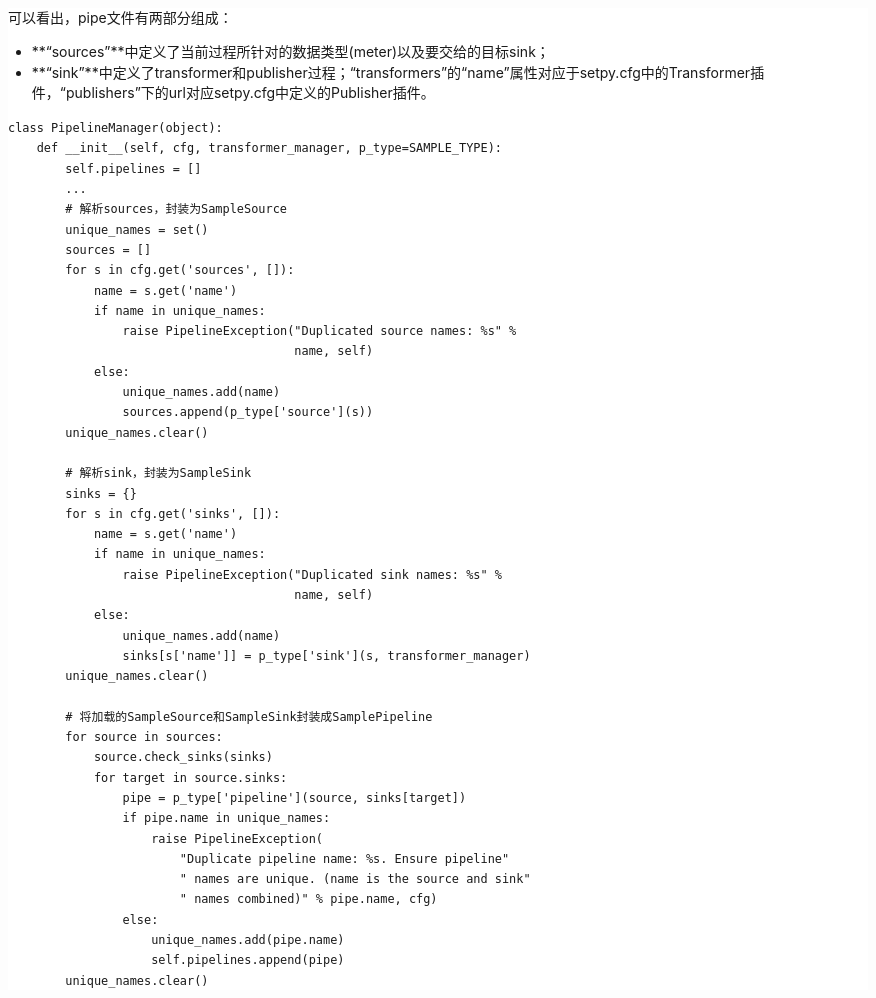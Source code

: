 可以看出，pipe文件有两部分组成：

- **“sources”**中定义了当前过程所针对的数据类型(meter)以及要交给的目标sink；
- **“sink”**中定义了transformer和publisher过程；“transformers”的“name”属性对应于setpy.cfg中的Transformer插件，“publishers”下的url对应setpy.cfg中定义的Publisher插件。

```
class PipelineManager(object):
    def __init__(self, cfg, transformer_manager, p_type=SAMPLE_TYPE):
        self.pipelines = []
        ...
        # 解析sources，封装为SampleSource
        unique_names = set()
        sources = []
        for s in cfg.get('sources', []):
            name = s.get('name')
            if name in unique_names:
                raise PipelineException("Duplicated source names: %s" %
                                        name, self)
            else:
                unique_names.add(name)
                sources.append(p_type['source'](s))
        unique_names.clear()
		  
		# 解析sink，封装为SampleSink
        sinks = {}
        for s in cfg.get('sinks', []):
            name = s.get('name')
            if name in unique_names:
                raise PipelineException("Duplicated sink names: %s" %
                                        name, self)
            else:
                unique_names.add(name)
                sinks[s['name']] = p_type['sink'](s, transformer_manager)
        unique_names.clear()
		
		# 将加载的SampleSource和SampleSink封装成SamplePipeline
        for source in sources:
            source.check_sinks(sinks)
            for target in source.sinks:
                pipe = p_type['pipeline'](source, sinks[target])
                if pipe.name in unique_names:
                    raise PipelineException(
                        "Duplicate pipeline name: %s. Ensure pipeline"
                        " names are unique. (name is the source and sink"
                        " names combined)" % pipe.name, cfg)
                else:
                    unique_names.add(pipe.name)
                    self.pipelines.append(pipe)
        unique_names.clear()

```

